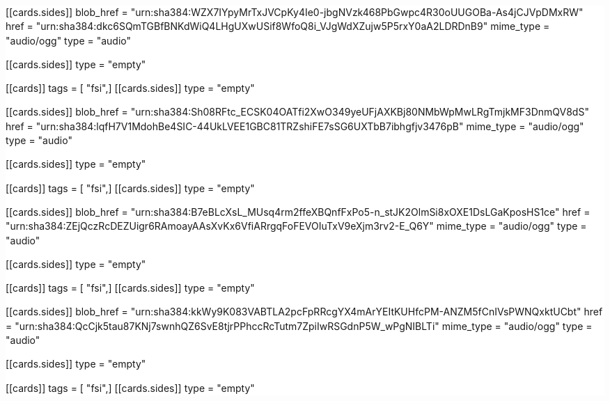 [[cards.sides]]
blob_href = "urn:sha384:WZX7IYpyMrTxJVCpKy4Ie0-jbgNVzk468PbGwpc4R30oUUGOBa-As4jCJVpDMxRW"
href = "urn:sha384:dkc6SQmTGBfBNKdWiQ4LHgUXwUSif8WfoQ8i_VJgWdXZujw5P5rxY0aA2LDRDnB9"
mime_type = "audio/ogg"
type = "audio"

[[cards.sides]]
type = "empty"


[[cards]]
tags = [ "fsi",]
[[cards.sides]]
type = "empty"

[[cards.sides]]
blob_href = "urn:sha384:Sh08RFtc_ECSK04OATfi2XwO349yeUFjAXKBj80NMbWpMwLRgTmjkMF3DnmQV8dS"
href = "urn:sha384:lqfH7V1MdohBe4SIC-44UkLVEE1GBC81TRZshiFE7sSG6UXTbB7ibhgfjv3476pB"
mime_type = "audio/ogg"
type = "audio"

[[cards.sides]]
type = "empty"


[[cards]]
tags = [ "fsi",]
[[cards.sides]]
type = "empty"

[[cards.sides]]
blob_href = "urn:sha384:B7eBLcXsL_MUsq4rm2ffeXBQnfFxPo5-n_stJK2OlmSi8xOXE1DsLGaKposHS1ce"
href = "urn:sha384:ZEjQczRcDEZUigr6RAmoayAAsXvKx6VfiARrgqFoFEVOIuTxV9eXjm3rv2-E_Q6Y"
mime_type = "audio/ogg"
type = "audio"

[[cards.sides]]
type = "empty"


[[cards]]
tags = [ "fsi",]
[[cards.sides]]
type = "empty"

[[cards.sides]]
blob_href = "urn:sha384:kkWy9K083VABTLA2pcFpRRcgYX4mArYEItKUHfcPM-ANZM5fCnIVsPWNQxktUCbt"
href = "urn:sha384:QcCjk5tau87KNj7swnhQZ6SvE8tjrPPhccRcTutm7ZpiIwRSGdnP5W_wPgNIBLTi"
mime_type = "audio/ogg"
type = "audio"

[[cards.sides]]
type = "empty"


[[cards]]
tags = [ "fsi",]
[[cards.sides]]
type = "empty"
